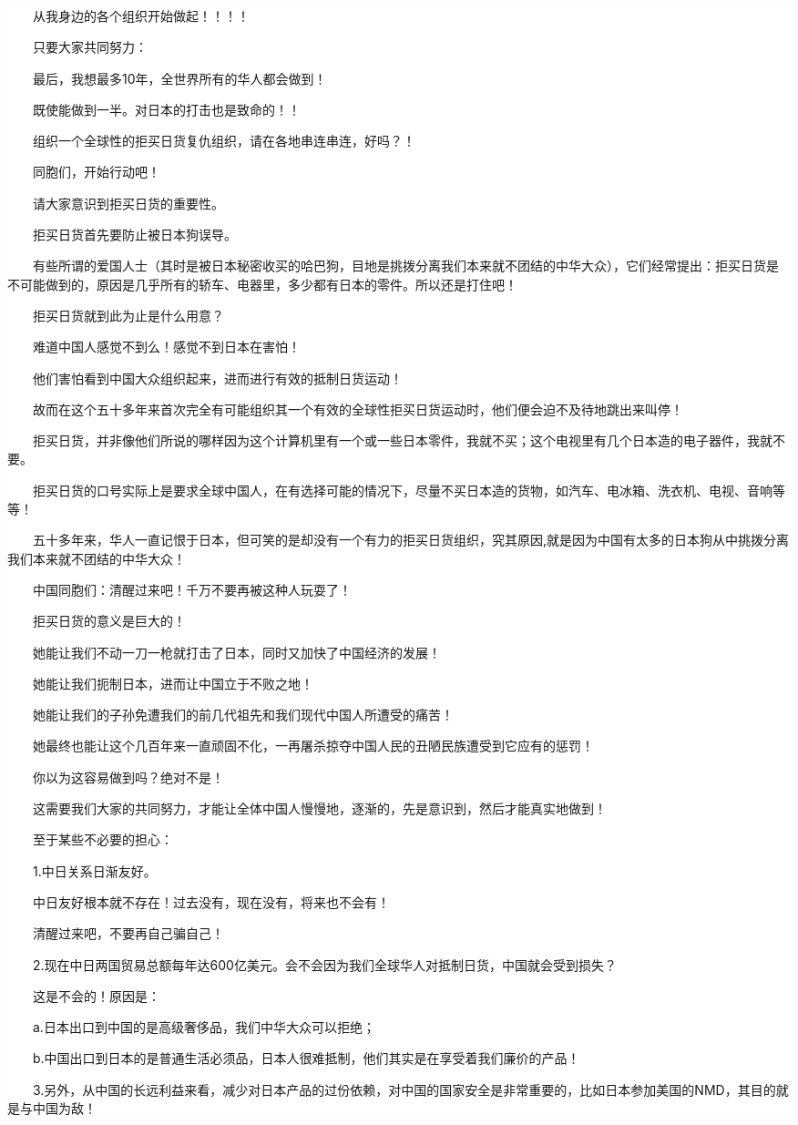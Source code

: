  　　从我身边的各个组织开始做起！！！！

 　　只要大家共同努力：

 　　最后，我想最多10年，全世界所有的华人都会做到！

 　　既使能做到一半。对日本的打击也是致命的！！

 　　组织一个全球性的拒买日货复仇组织，请在各地串连串连，好吗？！

 　　同胞们，开始行动吧！

 　　请大家意识到拒买日货的重要性。

 　　拒买日货首先要防止被日本狗误导。

 　　有些所谓的爱国人士（其时是被日本秘密收买的哈巴狗，目地是挑拨分离我们本来就不团结的中华大众），它们经常提出：拒买日货是不可能做到的，原因是几乎所有的轿车、电器里，多少都有日本的零件。所以还是打住吧！

 　　拒买日货就到此为止是什么用意？

 　　难道中国人感觉不到么！感觉不到日本在害怕！

 　　他们害怕看到中国大众组织起来，进而进行有效的抵制日货运动！

 　　故而在这个五十多年来首次完全有可能组织其一个有效的全球性拒买日货运动时，他们便会迫不及待地跳出来叫停！

 　　拒买日货，并非像他们所说的哪样因为这个计算机里有一个或一些日本零件，我就不买；这个电视里有几个日本造的电子器件，我就不要。

 　　拒买日货的口号实际上是要求全球中国人，在有选择可能的情况下，尽量不买日本造的货物，如汽车、电冰箱、洗衣机、电视、音响等等！

 　　五十多年来，华人一直记恨于日本，但可笑的是却没有一个有力的拒买日货组织，究其原因,就是因为中国有太多的日本狗从中挑拨分离我们本来就不团结的中华大众！

 　　中国同胞们：清醒过来吧！千万不要再被这种人玩耍了！

 　　拒买日货的意义是巨大的！

 　　她能让我们不动一刀一枪就打击了日本，同时又加快了中国经济的发展！

 　　她能让我们扼制日本，进而让中国立于不败之地！

 　　她能让我们的子孙免遭我们的前几代祖先和我们现代中国人所遭受的痛苦！

 　　她最终也能让这个几百年来一直顽固不化，一再屠杀掠夺中国人民的丑陋民族遭受到它应有的惩罚！

 　　你以为这容易做到吗？绝对不是！

 　　这需要我们大家的共同努力，才能让全体中国人慢慢地，逐渐的，先是意识到，然后才能真实地做到！

 　　至于某些不必要的担心：

 　　1.中日关系日渐友好。

 　　中日友好根本就不存在！过去没有，现在没有，将来也不会有！

 　　清醒过来吧，不要再自己骗自己！

 　　2.现在中日两国贸易总额每年达600亿美元。会不会因为我们全球华人对抵制日货，中国就会受到损失？

 　　这是不会的！原因是：

 　　a.日本出口到中国的是高级奢侈品，我们中华大众可以拒绝；

 　　b.中国出口到日本的是普通生活必须品，日本人很难抵制，他们其实是在享受着我们廉价的产品！

 　　3.另外，从中国的长远利益来看，减少对日本产品的过份依赖，对中国的国家安全是非常重要的，比如日本参加美国的NMD，其目的就是与中国为敌！
